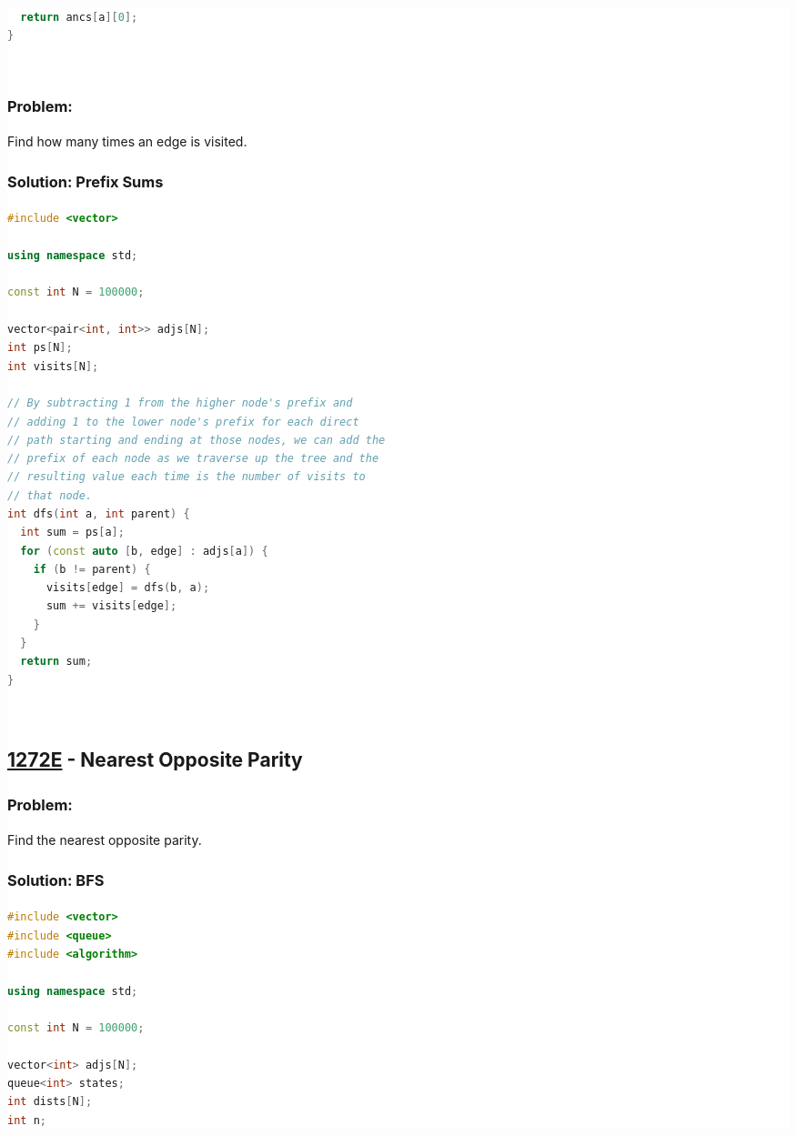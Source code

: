 ```cpp
  return ancs[a][0];
}
```

<br>

### Problem:

Find how many times an edge is visited.

<h3 id="prefix-sums">Solution: Prefix Sums</h3>

```cpp
#include <vector>

using namespace std;

const int N = 100000;

vector<pair<int, int>> adjs[N];
int ps[N];
int visits[N];

// By subtracting 1 from the higher node's prefix and
// adding 1 to the lower node's prefix for each direct
// path starting and ending at those nodes, we can add the
// prefix of each node as we traverse up the tree and the
// resulting value each time is the number of visits to
// that node.
int dfs(int a, int parent) {
  int sum = ps[a];
  for (const auto [b, edge] : adjs[a]) {
    if (b != parent) {
      visits[edge] = dfs(b, a);
      sum += visits[edge];
    }
  }
  return sum;
}
```

<br>

## [1272E](https://codeforces.com/problemset/problem/1272/E) - Nearest Opposite Parity

### Problem:

Find the nearest opposite parity.

<h3 id="bfs">Solution: BFS</h3>

```cpp
#include <vector>
#include <queue>
#include <algorithm>

using namespace std;

const int N = 100000;

vector<int> adjs[N];
queue<int> states;
int dists[N];
int n;

```